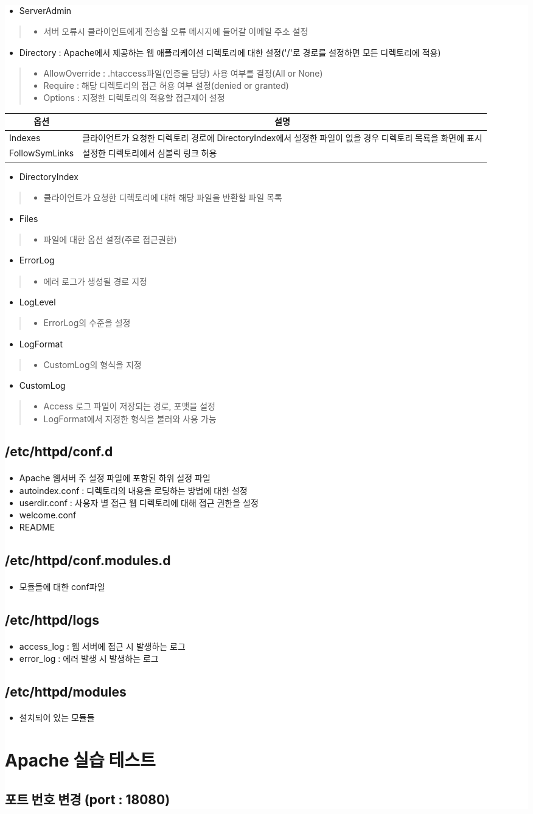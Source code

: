 * ServerAdmin   
> * 서버 오류시 클라이언트에게 전송할 오류 메시지에 들어갈 이메일 주소 설정   

* Directory : Apache에서 제공하는 웹 애플리케이션 디렉토리에 대한 설정('/'로 경로를 설정하면 모든 디렉토리에 적용)   
> * AllowOverride : .htaccess파일(인증을 담당) 사용 여부를 결정(All or None)   
> * Require : 해당 디렉토리의 접근 허용 여부 설정(denied or granted)   
> * Options : 지정한 디렉토리의 적용할 접근제어 설정
   
|옵션|설명|
|------|---|
|Indexes|클라이언트가 요청한 디렉토리 경로에 DirectoryIndex에서 설정한 파일이 없을 경우 디렉토리 목룍을 화면에 표시|
|FollowSymLinks|설정한 디렉토리에서 심볼릭 링크 허용|
   
* DirectoryIndex   
> * 클라이언트가 요청한 디렉토리에 대해 해당 파일을 반환할 파일 목록   

* Files   
> * 파일에 대한 옵션 설정(주로 접근권한)   

* ErrorLog   
> * 에러 로그가 생성될 경로 지정   

* LogLevel   
> * ErrorLog의 수준을 설정   

* LogFormat   
> * CustomLog의 형식을 지정   

* CustomLog   
> * Access 로그 파일이 저장되는 경로, 포맷을 설정   
> * LogFormat에서 지정한 형식을 불러와 사용 가능   

## /etc/httpd/conf.d
* Apache 웹서버 주 설정 파일에 포함된 하위 설정 파일
* autoindex.conf : 디렉토리의 내용을 로딩하는 방법에 대한 설정
* userdir.conf : 사용자 별 접근 웹 디렉토리에 대해 접근 권한을 설정
* welcome.conf
* README

## /etc/httpd/conf.modules.d
* 모듈들에 대한 conf파일 

## /etc/httpd/logs
* access_log : 웹 서버에 접근 시 발생하는 로그
* error_log : 에러 발생 시 발생하는 로그

## /etc/httpd/modules
* 설치되어 있는 모듈들

# Apache 실습 테스트
## 포트 번호 변경 (port : 18080)
